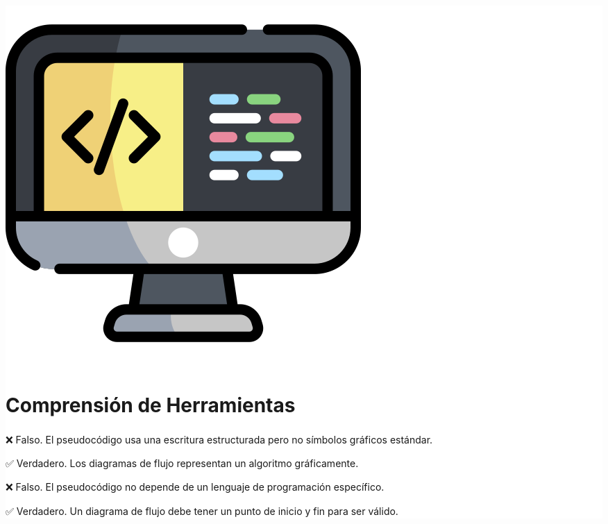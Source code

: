![alt text](images/codigo.png)

# Comprensión de Herramientas

❌ Falso. El pseudocódigo usa una escritura estructurada pero no símbolos gráficos estándar.

✅ Verdadero. Los diagramas de flujo representan un algoritmo gráficamente.

❌ Falso. El pseudocódigo no depende de un lenguaje de programación específico.

✅ Verdadero. Un diagrama de flujo debe tener un punto de inicio y fin para ser válido.
